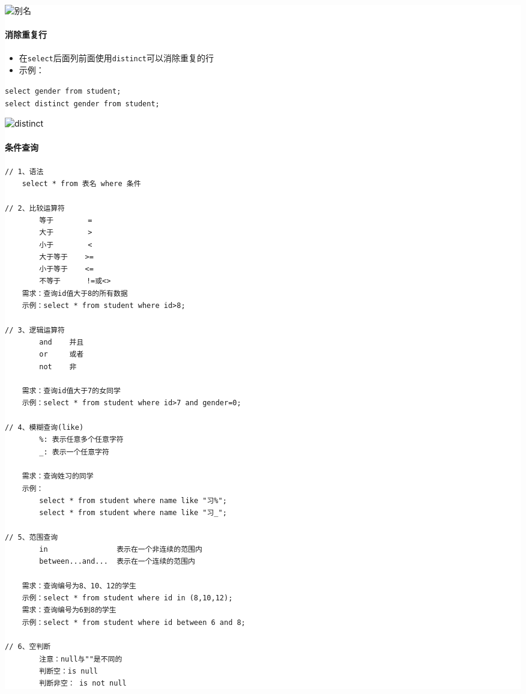 

![别名](https://user-gold-cdn.xitu.io/2018/7/20/164b698896f7d0c9?imageView2/0/w/1280/h/960/format/webp/ignore-error/1)



#### 消除重复行

- 在`select`后面列前面使用`distinct`可以消除重复的行
- 示例：

```mysql
select gender from student;
select distinct gender from student;
```



![distinct](https://user-gold-cdn.xitu.io/2018/7/20/164b6988a5800f38?imageView2/0/w/1280/h/960/format/webp/ignore-error/1)



#### 条件查询

```mysql
// 1、语法
    select * from 表名 where 条件
    
// 2、比较运算符
        等于        =
        大于        >
        小于        <
        大于等于    >=
        小于等于    <=
        不等于      !=或<>
    需求：查询id值大于8的所有数据
    示例：select * from student where id>8;
        
// 3、逻辑运算符
        and    并且
        or     或者
        not    非
            
    需求：查询id值大于7的女同学
    示例：select * from student where id>7 and gender=0;
    
// 4、模糊查询(like)
        %: 表示任意多个任意字符
        _: 表示一个任意字符

    需求：查询姓习的同学
    示例：
        select * from student where name like "习%";
        select * from student where name like "习_";
        
// 5、范围查询
        in                表示在一个非连续的范围内
        between...and...  表示在一个连续的范围内

    需求：查询编号为8、10、12的学生
    示例：select * from student where id in (8,10,12);
    需求：查询编号为6到8的学生
    示例：select * from student where id between 6 and 8;

// 6、空判断
        注意：null与""是不同的
        判断空：is null
        判断非空： is not null
```